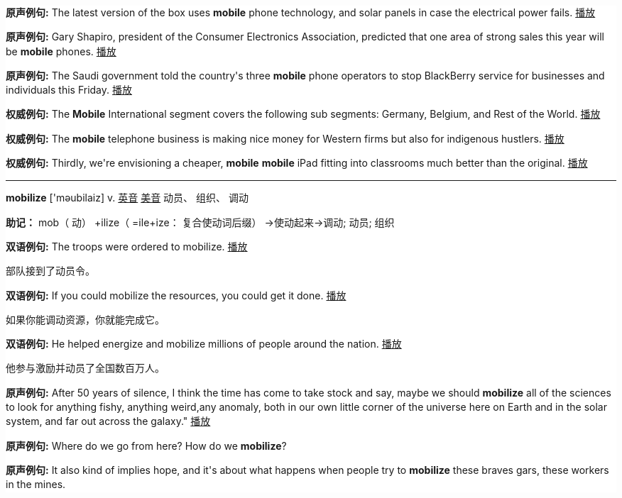 **原声例句:** The latest version of the box uses **mobile** phone technology, and solar panels in case the electrical power fails. [播放](https://dict.youdao.com/pureaudio?docid=5329336555197367224)

**原声例句:** Gary Shapiro, president of the Consumer Electronics Association, predicted that one area of strong sales this year will be **mobile** phones. [播放](https://dict.youdao.com/pureaudio?docid=-5998151377501360264)

**原声例句:** The Saudi government told the country's three **mobile** phone operators to stop BlackBerry service for businesses and individuals this Friday. [播放](https://dict.youdao.com/pureaudio?docid=6387552269826378211)

**权威例句:** The **Mobile** International segment covers the following sub segments: Germany, Belgium, and Rest of the World.  [播放](https://dict.youdao.com/dictvoice?audio=The+Mobile+International+segment+covers+the+following+sub+segments%3A+Germany%2C+Belgium%2C+and+Rest+of+the+World.+&le=eng&type=2)

**权威例句:** The **mobile** telephone business is making nice money for Western firms but also for indigenous hustlers.  [播放](https://dict.youdao.com/dictvoice?audio=The+mobile+telephone+business+is+making+nice+money+for+Western+firms+but+also+for+indigenous+hustlers.+&le=eng&type=2)

**权威例句:** Thirdly, we're envisioning a cheaper, **mobile** **mobile** iPad fitting into classrooms much better than the original.  [播放](https://dict.youdao.com/dictvoice?audio=Thirdly%2C+we%27re+envisioning+a+cheaper%2C+mobile+mobile+iPad+fitting+into+classrooms+much+better+than+the+original.+&le=eng&type=2)



***

**mobilize**  \['məubilaiz] v.  [英音](https://dict.youdao.com/dictvoice?audio=mobilize\&type=1)  [美音](https://dict.youdao.com/dictvoice?audio=mobilize\&type=2) 动员、 组织、 调动

**助记：** mob（ 动） +ilize（ =ile+ize： 复合使动词后缀） →使动起来→调动; 动员; 组织



**双语例句:** The troops were ordered to mobilize. [播放](https://dict.youdao.com/dictvoice?audio=The+troops+were+ordered+to+mobilize.&le=eng&le=eng&type=2)

部队接到了动员令。 

**双语例句:** If you could mobilize the resources, you could get it done. [播放](https://dict.youdao.com/dictvoice?audio=If+you+could+mobilize+the+resources%2C+you+could+get+it+done.&le=eng&le=eng&type=2)

如果你能调动资源，你就能完成它。 

**双语例句:** He helped energize and mobilize millions of people around the nation. [播放](https://dict.youdao.com/dictvoice?audio=He+helped+energize+and+mobilize+millions+of+people+around+the+nation.&le=eng&le=eng&type=2)

他参与激励并动员了全国数百万人。 

**原声例句:** After 50 years of silence, I think the time has come to take stock and say, maybe we should **mobilize** all of the sciences to look for anything fishy, anything weird,any anomaly, both in our own little corner of the universe here on Earth and in the solar system, and far out across the galaxy.\" [播放](https://dict.youdao.com/pureaudio?docid=7089195697561819077)

**原声例句:** Where do we go from here? How do we **mobilize**?



**原声例句:** It also kind of implies hope, and it's about what happens when people try to **mobilize** these braves gars, these workers in the mines.
